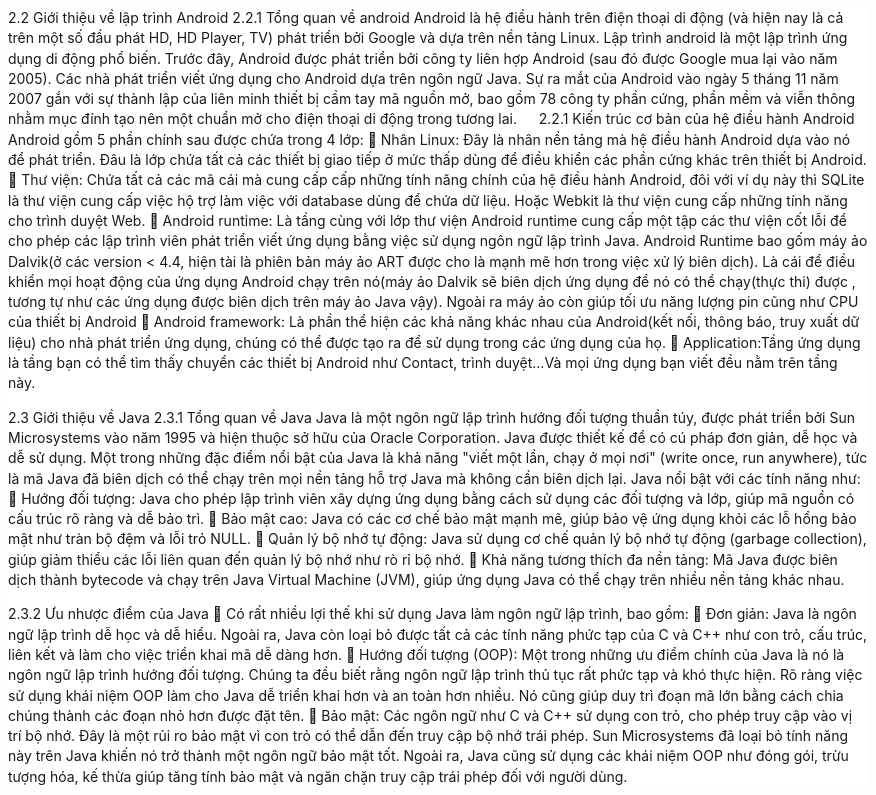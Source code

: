2.2 Giới thiệu về lập trình Android
2.2.1 Tổng quan về android
Android là hệ điều hành trên điện thoại di động (và hiện nay là cả trên một số đầu phát HD, HD Player, TV) phát triển bởi Google và dựa trên nền tảng Linux. Lập trình android là một lập trình ứng dụng di động phổ biến. Trước đây, Android được phát triển bởi công ty liên hợp Android (sau đó được Google mua lại vào năm 2005).
Các nhà phát triển viết ứng dụng cho Android dựa trên ngôn ngữ Java. Sự ra mắt của Android vào ngày 5 tháng 11 năm 2007 gắn với sự thành lập của liên minh thiết bị cầm tay mã nguồn mở, bao gồm 78 công ty phần cứng, phần mềm và viễn thông nhằm mục đính tạo nên một chuẩn mở cho điện thoại di động trong tương lai.
 
2.2.1 Kiến trúc cơ bản của hệ điều hành Android
Android gồm 5 phần chính sau được chứa trong 4 lớp:
	Nhân Linux: Đây là nhân nền tảng mà hệ điều hành Android dựa vào nó để phát triển. Đâu là lớp chứa tất cả các thiết bị giao tiếp ở mức thấp dùng để điều khiển các phần cứng khác trên thiết bị Android.
	Thư viện: Chứa tất cả các mã cái mà cung cấp cấp những tính năng chính của hệ điều hành Android, đôi với ví dụ này thì SQLite là thư viện cung cấp việc hộ trợ làm việc với database dùng để chứa dữ liệu. Hoặc Webkit là thư viện cung cấp những tính năng cho trình duyệt Web.
	Android runtime: Là tầng cùng với lớp thư viện Android runtime cung cấp một tập các thư viện cốt lỗi để cho phép các lập trình viên phát triển viết ứng dụng bằng việc sử dụng ngôn ngữ lập trình Java. Android Runtime bao gốm máy ảo Dalvik(ở các version < 4.4, hiện tài là phiên bản máy ảo ART được cho là mạnh mẽ hơn trong việc xử lý biên dịch). Là cái để điều khiển mọi hoạt động của ứng dụng Android chạy trên nó(máy ảo Dalvik sẽ biên dịch ứng dụng để nó có thể chạy(thực thi) được , tương tự như các ứng dụng được biên dịch trên máy ảo Java vậy). Ngoài ra máy ảo còn giúp tối ưu năng lượng pin cũng như CPU của thiết bị Android
	Android framework: Là phần thể hiện các khả năng khác nhau của Android(kết nối, thông báo, truy xuất dữ liệu) cho nhà phát triển ứng dụng, chúng có thể được tạo ra để sử dụng trong các ứng dụng của họ.
	Application:Tầng ứng dụng là tầng bạn có thể tìm thấy chuyển các thiết bị Android như Contact, trình duyệt…Và mọi ứng dụng bạn viết đều nằm trên tầng này.

2.3 Giới thiệu về Java
2.3.1 Tổng quan về Java
Java là một ngôn ngữ lập trình hướng đối tượng thuần túy, được phát triển bởi Sun Microsystems vào năm 1995 và hiện thuộc sở hữu của Oracle Corporation. Java được thiết kế để có cú pháp đơn giản, dễ học và dễ sử dụng. Một trong những đặc điểm nổi bật của Java là khả năng "viết một lần, chạy ở mọi nơi" (write once, run anywhere), tức là mã Java đã biên dịch có thể chạy trên mọi nền tảng hỗ trợ Java mà không cần biên dịch lại.
Java nổi bật với các tính năng như:
	Hướng đối tượng: Java cho phép lập trình viên xây dựng ứng dụng bằng cách sử dụng các đối tượng và lớp, giúp mã nguồn có cấu trúc rõ ràng và dễ bảo trì.
	Bảo mật cao: Java có các cơ chế bảo mật mạnh mẽ, giúp bảo vệ ứng dụng khỏi các lỗ hổng bảo mật như tràn bộ đệm và lỗi trỏ NULL.
	Quản lý bộ nhớ tự động: Java sử dụng cơ chế quản lý bộ nhớ tự động (garbage collection), giúp giảm thiểu các lỗi liên quan đến quản lý bộ nhớ như rò rỉ bộ nhớ.
	Khả năng tương thích đa nền tảng: Mã Java được biên dịch thành bytecode và chạy trên Java Virtual Machine (JVM), giúp ứng dụng Java có thể chạy trên nhiều nền tảng khác nhau.

2.3.2 Ưu nhược điểm của Java
	Có rất nhiều lợi thế khi sử dụng Java làm ngôn ngữ lập trình, bao gồm:
	Đơn giản: Java là ngôn ngữ lập trình dễ học và dễ hiểu. Ngoài ra, Java còn loại bỏ được tất cả các tính năng phức tạp của C và C++ như con trỏ, cấu trúc, liên kết và làm cho việc triển khai mã dễ dàng hơn.
	Hướng đối tượng (OOP): Một trong những ưu điểm chính của Java là nó là ngôn ngữ lập trình hướng đối tượng. Chúng ta đều biết rằng ngôn ngữ lập trình thủ tục rất phức tạp và khó thực hiện. Rõ ràng việc sử dụng khái niệm OOP làm cho Java dễ triển khai hơn và an toàn hơn nhiều. Nó cũng giúp duy trì đoạn mã lớn bằng cách chia chúng thành các đoạn nhỏ hơn được đặt tên.
	Bảo mật: Các ngôn ngữ như C và C++ sử dụng con trỏ, cho phép truy cập vào vị trí bộ nhớ. Đây là một rủi ro bảo mật vì con trỏ có thể dẫn đến truy cập bộ nhớ trái phép. Sun Microsystems đã loại bỏ tính năng này trên Java khiến nó trở thành một ngôn ngữ bảo mật tốt. Ngoài ra, Java cũng sử dụng các khái niệm OOP như đóng gói, trừu tượng hóa, kế thừa giúp tăng tính bảo mật và ngăn chặn truy cập trái phép đối với người dùng.